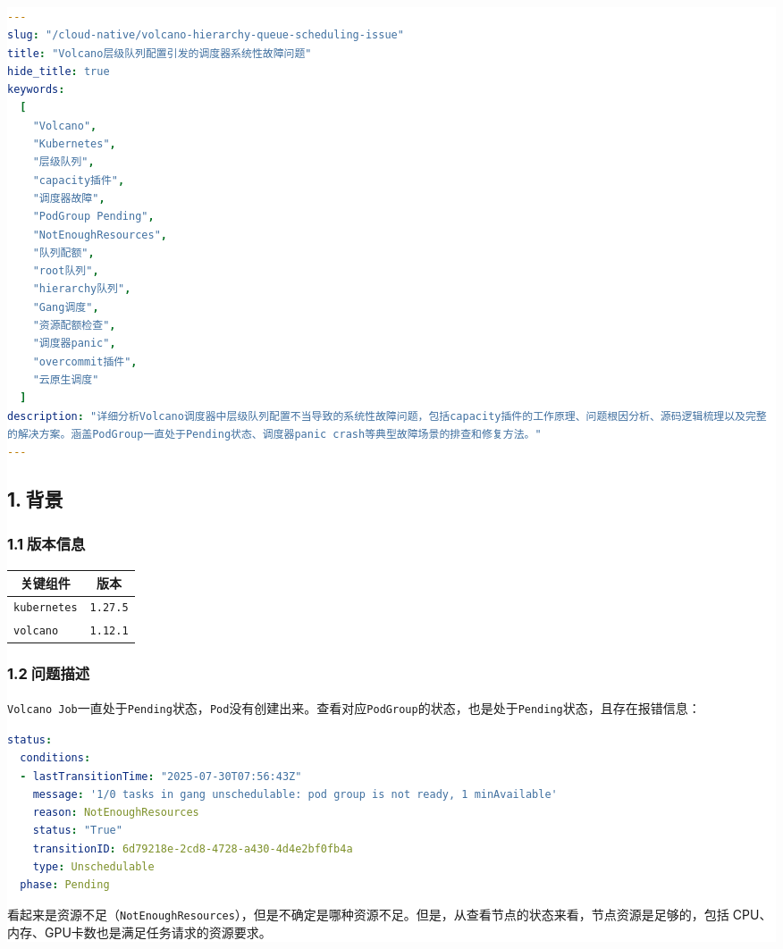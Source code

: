 ```yaml
---
slug: "/cloud-native/volcano-hierarchy-queue-scheduling-issue"
title: "Volcano层级队列配置引发的调度器系统性故障问题"
hide_title: true
keywords:
  [
    "Volcano",
    "Kubernetes",
    "层级队列",
    "capacity插件",
    "调度器故障",
    "PodGroup Pending",
    "NotEnoughResources",
    "队列配额",
    "root队列",
    "hierarchy队列",
    "Gang调度",
    "资源配额检查",
    "调度器panic",
    "overcommit插件",
    "云原生调度"
  ]
description: "详细分析Volcano调度器中层级队列配置不当导致的系统性故障问题，包括capacity插件的工作原理、问题根因分析、源码逻辑梳理以及完整的解决方案。涵盖PodGroup一直处于Pending状态、调度器panic crash等典型故障场景的排查和修复方法。"
---
```





## 1. 背景

### 1.1 版本信息

| 关键组件 | 版本 |
| ---- | ---- |
| `kubernetes` | `1.27.5` |
| `volcano` | `1.12.1` |

### 1.2 问题描述


`Volcano Job`一直处于`Pending`状态，`Pod`没有创建出来。查看对应`PodGroup`的状态，也是处于`Pending`状态，且存在报错信息：
```yaml
status:
  conditions:
  - lastTransitionTime: "2025-07-30T07:56:43Z"
    message: '1/0 tasks in gang unschedulable: pod group is not ready, 1 minAvailable'
    reason: NotEnoughResources
    status: "True"
    transitionID: 6d79218e-2cd8-4728-a430-4d4e2bf0fb4a
    type: Unschedulable
  phase: Pending
```
看起来是资源不足（`NotEnoughResources`），但是不确定是哪种资源不足。但是，从查看节点的状态来看，节点资源是足够的，包括 CPU、内存、GPU卡数也是满足任务请求的资源要求。

